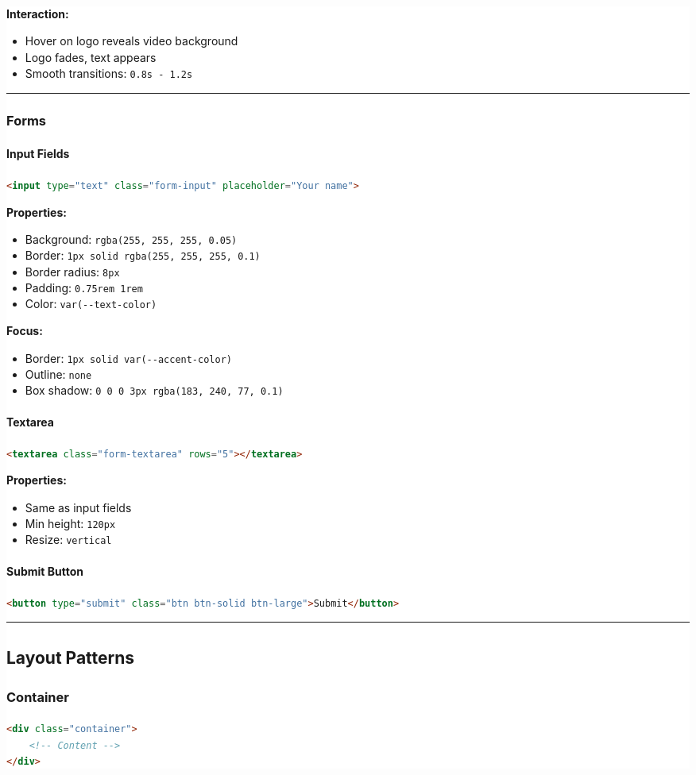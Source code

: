 **Interaction:**
- Hover on logo reveals video background
- Logo fades, text appears
- Smooth transitions: `0.8s - 1.2s`

---

### Forms

#### Input Fields

```html
<input type="text" class="form-input" placeholder="Your name">
```

**Properties:**
- Background: `rgba(255, 255, 255, 0.05)`
- Border: `1px solid rgba(255, 255, 255, 0.1)`
- Border radius: `8px`
- Padding: `0.75rem 1rem`
- Color: `var(--text-color)`

**Focus:**
- Border: `1px solid var(--accent-color)`
- Outline: `none`
- Box shadow: `0 0 0 3px rgba(183, 240, 77, 0.1)`

#### Textarea

```html
<textarea class="form-textarea" rows="5"></textarea>
```

**Properties:**
- Same as input fields
- Min height: `120px`
- Resize: `vertical`

#### Submit Button

```html
<button type="submit" class="btn btn-solid btn-large">Submit</button>
```

---

## Layout Patterns

### Container

```html
<div class="container">
    <!-- Content -->
</div>
```
